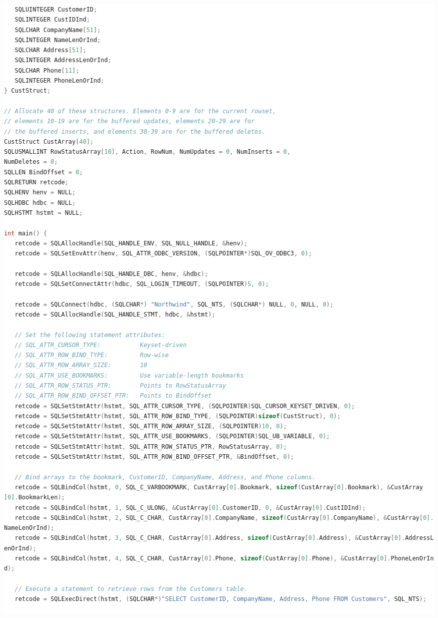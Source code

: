 ```cpp  
   SQLUINTEGER CustomerID;  
   SQLINTEGER CustIDInd;  
   SQLCHAR CompanyName[51];  
   SQLINTEGER NameLenOrInd;  
   SQLCHAR Address[51];  
   SQLINTEGER AddressLenOrInd;  
   SQLCHAR Phone[11];  
   SQLINTEGER PhoneLenOrInd;  
} CustStruct;  
  
// Allocate 40 of these structures. Elements 0-9 are for the current rowset,  
// elements 10-19 are for the buffered updates, elements 20-29 are for  
// the buffered inserts, and elements 30-39 are for the buffered deletes.  
CustStruct CustArray[40];  
SQLUSMALLINT RowStatusArray[10], Action, RowNum, NumUpdates = 0, NumInserts = 0,  
NumDeletes = 0;  
SQLLEN BindOffset = 0;  
SQLRETURN retcode;  
SQLHENV henv = NULL;  
SQLHDBC hdbc = NULL;  
SQLHSTMT hstmt = NULL;  
  
int main() {  
   retcode = SQLAllocHandle(SQL_HANDLE_ENV, SQL_NULL_HANDLE, &henv);  
   retcode = SQLSetEnvAttr(henv, SQL_ATTR_ODBC_VERSION, (SQLPOINTER*)SQL_OV_ODBC3, 0);   
  
   retcode = SQLAllocHandle(SQL_HANDLE_DBC, henv, &hdbc);   
   retcode = SQLSetConnectAttr(hdbc, SQL_LOGIN_TIMEOUT, (SQLPOINTER)5, 0);  
  
   retcode = SQLConnect(hdbc, (SQLCHAR*) "Northwind", SQL_NTS, (SQLCHAR*) NULL, 0, NULL, 0);  
   retcode = SQLAllocHandle(SQL_HANDLE_STMT, hdbc, &hstmt);  
  
   // Set the following statement attributes:  
   // SQL_ATTR_CURSOR_TYPE:           Keyset-driven  
   // SQL_ATTR_ROW_BIND_TYPE:         Row-wise  
   // SQL_ATTR_ROW_ARRAY_SIZE:        10  
   // SQL_ATTR_USE_BOOKMARKS:         Use variable-length bookmarks  
   // SQL_ATTR_ROW_STATUS_PTR:        Points to RowStatusArray  
   // SQL_ATTR_ROW_BIND_OFFSET_PTR:   Points to BindOffset  
   retcode = SQLSetStmtAttr(hstmt, SQL_ATTR_CURSOR_TYPE, (SQLPOINTER)SQL_CURSOR_KEYSET_DRIVEN, 0);  
   retcode = SQLSetStmtAttr(hstmt, SQL_ATTR_ROW_BIND_TYPE, (SQLPOINTER)sizeof(CustStruct), 0);  
   retcode = SQLSetStmtAttr(hstmt, SQL_ATTR_ROW_ARRAY_SIZE, (SQLPOINTER)10, 0);  
   retcode = SQLSetStmtAttr(hstmt, SQL_ATTR_USE_BOOKMARKS, (SQLPOINTER)SQL_UB_VARIABLE, 0);  
   retcode = SQLSetStmtAttr(hstmt, SQL_ATTR_ROW_STATUS_PTR, RowStatusArray, 0);  
   retcode = SQLSetStmtAttr(hstmt, SQL_ATTR_ROW_BIND_OFFSET_PTR, &BindOffset, 0);  
  
   // Bind arrays to the bookmark, CustomerID, CompanyName, Address, and Phone columns.  
   retcode = SQLBindCol(hstmt, 0, SQL_C_VARBOOKMARK, CustArray[0].Bookmark, sizeof(CustArray[0].Bookmark), &CustArray[0].BookmarkLen);  
   retcode = SQLBindCol(hstmt, 1, SQL_C_ULONG, &CustArray[0].CustomerID, 0, &CustArray[0].CustIDInd);  
   retcode = SQLBindCol(hstmt, 2, SQL_C_CHAR, CustArray[0].CompanyName, sizeof(CustArray[0].CompanyName), &CustArray[0].NameLenOrInd);  
   retcode = SQLBindCol(hstmt, 3, SQL_C_CHAR, CustArray[0].Address, sizeof(CustArray[0].Address), &CustArray[0].AddressLenOrInd);  
   retcode = SQLBindCol(hstmt, 4, SQL_C_CHAR, CustArray[0].Phone, sizeof(CustArray[0].Phone), &CustArray[0].PhoneLenOrInd);  
  
   // Execute a statement to retrieve rows from the Customers table.  
   retcode = SQLExecDirect(hstmt, (SQLCHAR*)"SELECT CustomerID, CompanyName, Address, Phone FROM Customers", SQL_NTS);  
  
```